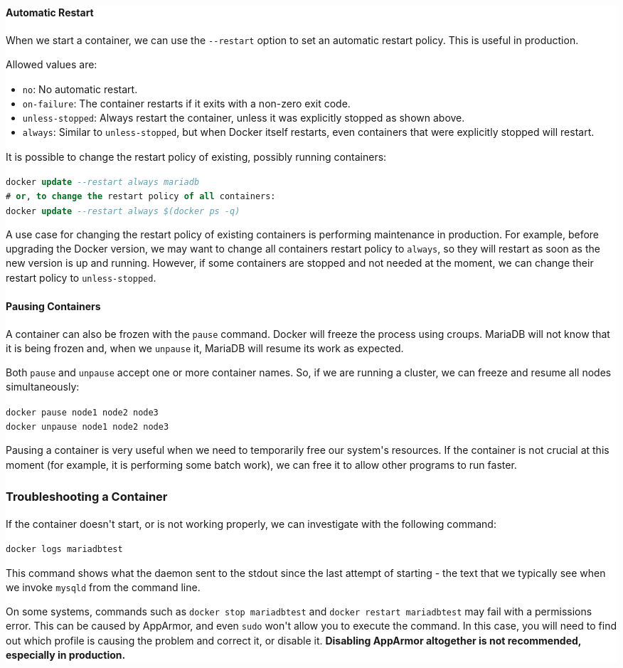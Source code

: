 #### Automatic Restart

When we start a container, we can use the `--restart` option to set an automatic restart policy. This is useful in production.

Allowed values are:

- `no`: No automatic restart.
- `on-failure`: The container restarts if it exits with a non-zero exit code.
- `unless-stopped`: Always restart the container, unless it was explicitly stopped as shown above.
- `always`: Similar to `unless-stopped`, but when Docker itself restarts, even containers that were explicitly stopped will restart.

It is possible to change the restart policy of existing, possibly running containers:

```sql
docker update --restart always mariadb
# or, to change the restart policy of all containers:
docker update --restart always $(docker ps -q)
```

A use case for changing the restart policy of existing containers is performing maintenance in production. For example, before upgrading the Docker version, we may want to change all containers restart policy to `always`, so they will restart as soon as the new version is up and running. However, if some containers are stopped and not needed at the moment, we can change their restart policy to `unless-stopped`.

#### Pausing Containers

A container can also be frozen with the `pause` command.  Docker will freeze the process using croups. MariaDB will not know that it is being frozen and, when we `unpause` it, MariaDB will resume its work as expected.

Both `pause` and `unpause` accept one or more container names. So, if we are running a cluster, we can freeze and resume all nodes simultaneously:

```sql
docker pause node1 node2 node3
docker unpause node1 node2 node3
```

Pausing a container is very useful when we need to temporarily free our system's resources. If the container is not crucial at this moment (for example, it is performing some batch work), we can free it to allow other programs to run faster.

### Troubleshooting a Container

If the container doesn't start, or is not working properly, we can investigate with the following command:

```sql
docker logs mariadbtest
```

This command shows what the daemon sent to the stdout since the last attempt of starting - the text that we typically see when we invoke `mysqld` from the command line.

On some systems, commands such as `docker stop mariadbtest` and `docker restart mariadbtest` may fail with a permissions error. This can be caused by AppArmor, and even `sudo` won't allow you to execute the command. In this case, you will need to find out which profile is causing the problem and correct it, or disable it. <strong>Disabling AppArmor altogether is not recommended, especially in production.</strong>
